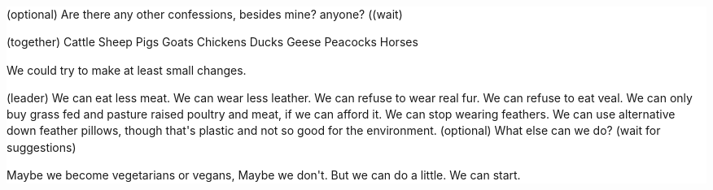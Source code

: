 
<tr><td style="vertical-align:top;" width="46%">
<div class="liturgy"><span lang="he">

</span></div></td>
 
<td style="vertical-align:top;" width="53%">
<div class="english">
<span class="instruction">(optional)</span> Are there any other confessions, besides mine? anyone? (<span class="instruction">(wait)</span>

<span class="instruction">(together)</span>
Cattle
Sheep
Pigs
Goats
Chickens
Ducks
Geese
Peacocks
Horses

We could try to make at least small changes.
</div></td></tr>


<tr><td style="vertical-align:top;" width="46%">
<div class="liturgy"><span lang="he">

</span></div></td>
 
<td style="vertical-align:top;" width="53%">
<div class="english">
<span class="instruction">(leader)</span>
We can eat less meat.
We can wear less leather.
We can refuse to wear real fur.
We can refuse to eat veal.
We can only buy grass fed and pasture raised poultry and meat, if we can afford it.
We can stop wearing feathers.
We can use alternative down feather pillows, though that's plastic and not so good for the environment.
<span class="instruction">(optional)</span> What else can we do? <span class="instruction">(wait for suggestions)</span>
</div></td></tr>


<tr><td style="vertical-align:top;" width="46%">
<div class="liturgy"><span lang="he">

</span></div></td>
 
<td style="vertical-align:top;" width="53%">
<div class="english">
Maybe we become vegetarians or vegans,
Maybe we don't.
But we can do a little.
We can start.
</div></td></tr>
